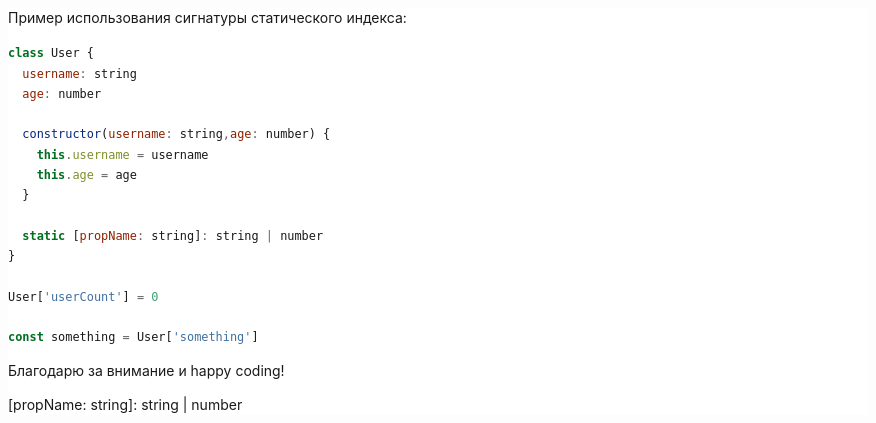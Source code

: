 Пример использования сигнатуры статического индекса:

```javascript
class User {
  username: string
  age: number

  constructor(username: string,age: number) {
    this.username = username
    this.age = age
  }

  static [propName: string]: string | number
}

User['userCount'] = 0

const something = User['something']
```

Благодарю за внимание и happy coding!


  [propName: string]: string | number